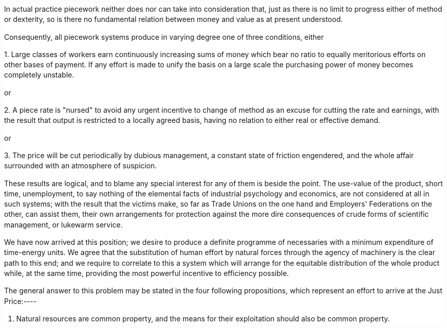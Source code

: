 In actual practice piecework neither does nor can take into
consideration that, just as there is no limit to progress
either of method or dexterity, so is there no fundamental
relation between money and value as at present understood.

Consequently, all piecework systems produce in varying
degree one of three conditions, either

1\. Large classes of workers earn continuously increasing
sums of money which bear no ratio to equally meritorious
efforts on other bases of payment. If any effort is made to
unify the basis on a large scale the purchasing power of
money becomes completely unstable.

or

2\. A piece rate is "nursed" to avoid any urgent incentive
to change of method as an excuse for cutting the rate and
earnings, with the result that output is restricted to a
locally agreed basis, having no relation to either real or
effective demand.

or

3\. The price will be cut periodically by dubious
management, a constant state of friction engendered, and the
whole affair surrounded with an atmosphere of suspicion.

These results are logical, and to blame any special interest
for any of them is beside the point. The use-value of the
product, short time, unemployment, to say nothing of the
elemental facts of industrial psychology and economics, are
not considered at all in such systems; with the result that
the victims make, so far as Trade Unions on the one hand and
Employers' Federations on the other, can assist them, their
own arrangements for protection against the more dire
consequences of crude forms of scientific management, or
lukewarm service.

We have now arrived at this position; we desire to produce a
definite programme of necessaries with a minimum expenditure
of time-energy units. We agree that the substitution of
human effort by natural forces through the agency of
machinery is the clear path to this end; and we require to
correlate to this a system which will arrange for the
equitable distribution of the whole product while, at the
same time, providing the most powerful incentive to
efficiency possible.

The general answer to this problem may be stated in the four
following propositions, which represent an effort to arrive
at the Just Price:----

1.  Natural resources are common property, and the means for
    their exploitation should also be common property.
